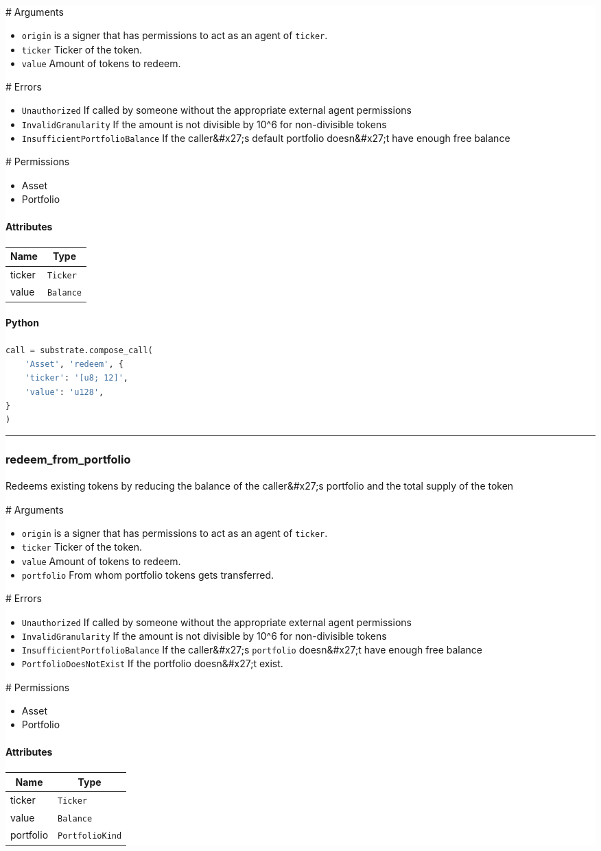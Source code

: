 \# Arguments
* `origin` is a signer that has permissions to act as an agent of `ticker`.
* `ticker` Ticker of the token.
* `value` Amount of tokens to redeem.

\# Errors
- `Unauthorized` If called by someone without the appropriate external agent permissions
- `InvalidGranularity` If the amount is not divisible by 10^6 for non-divisible tokens
- `InsufficientPortfolioBalance` If the caller&\#x27;s default portfolio doesn&\#x27;t have enough free balance

\# Permissions
* Asset
* Portfolio
#### Attributes
| Name | Type |
| -------- | -------- | 
| ticker | `Ticker` | 
| value | `Balance` | 

#### Python
```python
call = substrate.compose_call(
    'Asset', 'redeem', {
    'ticker': '[u8; 12]',
    'value': 'u128',
}
)
```

---------
### redeem_from_portfolio
Redeems existing tokens by reducing the balance of the caller&\#x27;s portfolio and the total supply of the token

\# Arguments
* `origin` is a signer that has permissions to act as an agent of `ticker`.
* `ticker` Ticker of the token.
* `value` Amount of tokens to redeem.
* `portfolio` From whom portfolio tokens gets transferred.

\# Errors
- `Unauthorized` If called by someone without the appropriate external agent permissions
- `InvalidGranularity` If the amount is not divisible by 10^6 for non-divisible tokens
- `InsufficientPortfolioBalance` If the caller&\#x27;s `portfolio` doesn&\#x27;t have enough free balance
- `PortfolioDoesNotExist` If the portfolio doesn&\#x27;t exist.

\# Permissions
* Asset
* Portfolio
#### Attributes
| Name | Type |
| -------- | -------- | 
| ticker | `Ticker` | 
| value | `Balance` | 
| portfolio | `PortfolioKind` | 
